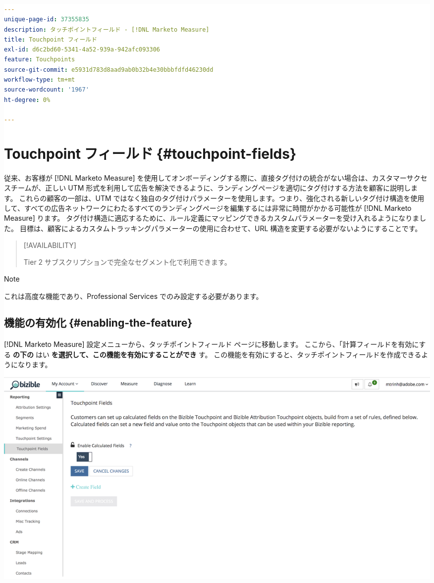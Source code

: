```yaml
---
unique-page-id: 37355835
description: タッチポイントフィールド - [!DNL Marketo Measure]
title: Touchpoint フィールド
exl-id: d6c2bd60-5341-4a52-939a-942afc093306
feature: Touchpoints
source-git-commit: e5931d783d8aad9ab0b32b4e30bbbfdfd46230dd
workflow-type: tm+mt
source-wordcount: '1967'
ht-degree: 0%

---
```


# Touchpoint フィールド {#touchpoint-fields}

従来、お客様が [!DNL Marketo Measure] を使用してオンボーディングする際に、直接タグ付けの統合がない場合は、カスタマーサクセスチームが、正しい UTM 形式を利用して広告を解決できるように、ランディングページを適切にタグ付けする方法を顧客に説明します。 これらの顧客の一部は、UTM ではなく独自のタグ付けパラメーターを使用します。つまり、強化される新しいタグ付け構造を使用して、すべての広告ネットワークにわたるすべてのランディングページを編集するには非常に時間がかかる可能性が [!DNL Marketo Measure] ります。 タグ付け構造に適応するために、ルール定義にマッピングできるカスタムパラメーターを受け入れるようになりました。 目標は、顧客によるカスタムトラッキングパラメーターの使用に合わせて、URL 構造を変更する必要がないようにすることです。

>[!AVAILABILITY]
>
>Tier 2 サブスクリプションで完全なセグメント化で利用できます。

>[!NOTE]
>
>これは高度な機能であり、Professional Services でのみ設定する必要があります。

## 機能の有効化 {#enabling-the-feature}

[!DNL Marketo Measure] 設定メニューから、タッチポイントフィールド ページに移動します。 ここから、「計算フィールドを有効にする **の下の** はい **を選択して、この機能を有効にすることができ** す。 この機能を有効にすると、タッチポイントフィールドを作成できるようになります。

![](assets/one.png)
